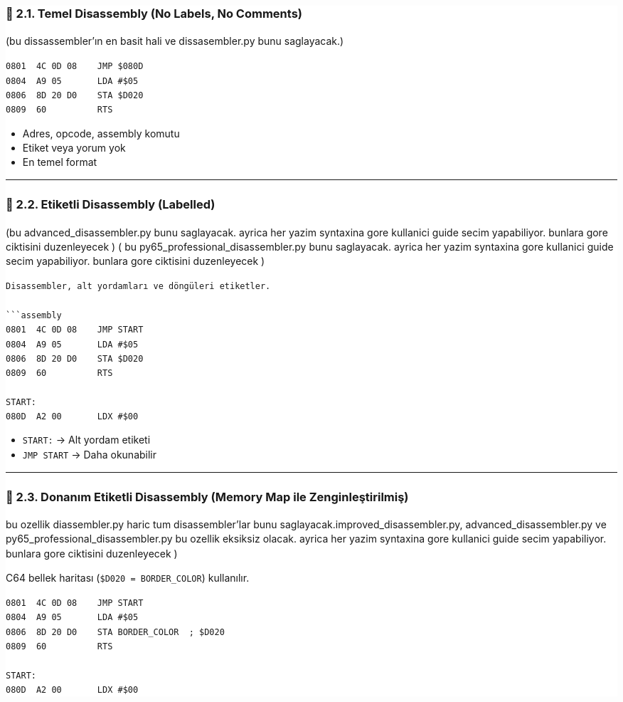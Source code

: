 ### 🔹 2.1. **Temel Disassembly (No Labels, No Comments)**
(bu dissassembler’ın en basit hali ve dissasembler.py bunu saglayacak.)
```assembly
0801  4C 0D 08    JMP $080D
0804  A9 05       LDA #$05
0806  8D 20 D0    STA $D020
0809  60          RTS
```

- Adres, opcode, assembly komutu
- Etiket veya yorum yok
- En temel format

---

### 🔹 2.2. **Etiketli Disassembly (Labelled)**
(bu advanced_disassembler.py bunu saglayacak.  ayrica her yazim syntaxina gore kullanici guide secim yapabiliyor. bunlara gore ciktisini duzenleyecek )
( bu py65_professional_disassembler.py bunu saglayacak. ayrica her yazim syntaxina gore kullanici guide secim yapabiliyor. bunlara gore ciktisini duzenleyecek )  

```assembly
Disassembler, alt yordamları ve döngüleri etiketler.

```assembly
0801  4C 0D 08    JMP START
0804  A9 05       LDA #$05
0806  8D 20 D0    STA $D020
0809  60          RTS

START:
080D  A2 00       LDX #$00
```

- `START:` → Alt yordam etiketi
- `JMP START` → Daha okunabilir

---

### 🔹 2.3. **Donanım Etiketli Disassembly (Memory Map ile Zenginleştirilmiş)**
bu ozellik diassembler.py haric tum disassembler’lar bunu saglayacak.improved_disassembler.py, advanced_disassembler.py ve py65_professional_disassembler.py bu ozellik eksiksiz olacak. ayrica her yazim syntaxina gore kullanici guide secim yapabiliyor. bunlara gore ciktisini duzenleyecek )

C64 bellek haritası (`$D020 = BORDER_COLOR`) kullanılır.

```assembly
0801  4C 0D 08    JMP START
0804  A9 05       LDA #$05
0806  8D 20 D0    STA BORDER_COLOR  ; $D020
0809  60          RTS

START:
080D  A2 00       LDX #$00
```
